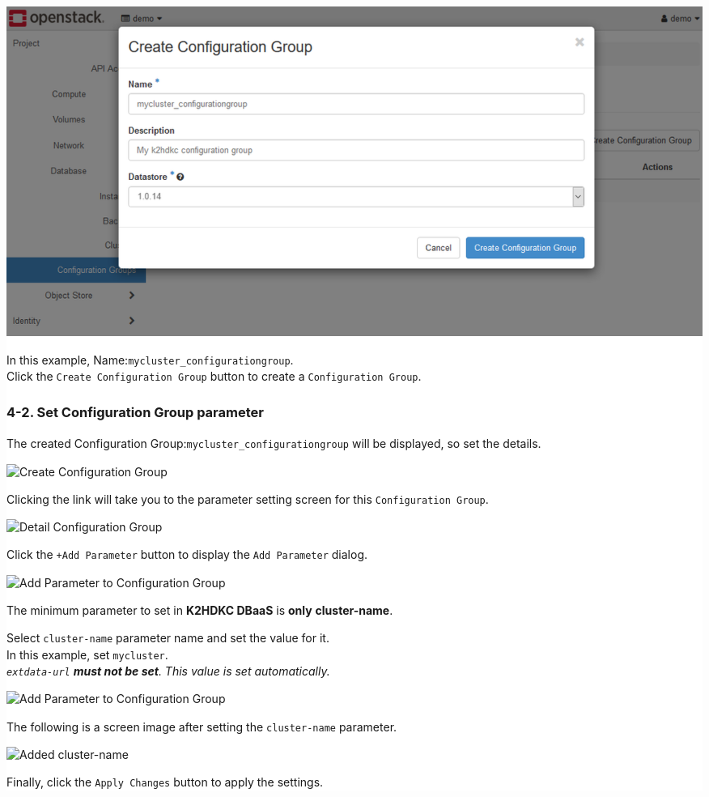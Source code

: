 ![Create Configuration Group](images/usage_configurationgroup_create_dialog.png)

In this example, Name:`mycluster_configurationgroup`.  
Click the `Create Configuration Group` button to create a `Configuration Group`.  

### 4-2. Set Configuration Group parameter
The created Configuration Group:`mycluster_configurationgroup` will be displayed, so set the details.  

![Create Configuration Group](images/usage_configurationgroup_created.png)

Clicking the link will take you to the parameter setting screen for this `Configuration Group`.  

![Detail Configuration Group](images/usage_configurationgroup_detail.png)

Click the `+Add Parameter` button to display the `Add Parameter` dialog.  

![Add Parameter to Configuration Group](images/usage_configurationgroup_add_param.png)

The minimum parameter to set in **K2HDKC DBaaS** is **only** **cluster-name**.  

Select `cluster-name` parameter name and set the value for it.  
In this example, set `mycluster`.  
_`extdata-url` **must not be set**. This value is set automatically._  

![Add Parameter to Configuration Group](images/usage_configurationgroup_clustername.png)

The following is a screen image after setting the `cluster-name` parameter.  

![Added cluster-name](images/usage_configurationgroup_added_clustername.png)

Finally, click the `Apply Changes` button to apply the settings.  
